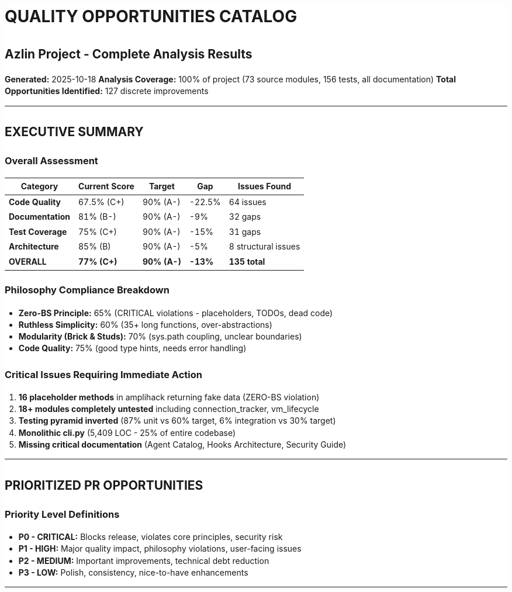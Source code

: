 # QUALITY OPPORTUNITIES CATALOG
## Azlin Project - Complete Analysis Results

**Generated:** 2025-10-18
**Analysis Coverage:** 100% of project (73 source modules, 156 tests, all documentation)
**Total Opportunities Identified:** 127 discrete improvements

---

## EXECUTIVE SUMMARY

### Overall Assessment

| Category | Current Score | Target | Gap | Issues Found |
|----------|---------------|--------|-----|--------------|
| **Code Quality** | 67.5% (C+) | 90% (A-) | -22.5% | 64 issues |
| **Documentation** | 81% (B-) | 90% (A-) | -9% | 32 gaps |
| **Test Coverage** | 75% (C+) | 90% (A-) | -15% | 31 gaps |
| **Architecture** | 85% (B) | 90% (A-) | -5% | 8 structural issues |
| **OVERALL** | **77% (C+)** | **90% (A-)** | **-13%** | **135 total** |

### Philosophy Compliance Breakdown

- **Zero-BS Principle:** 65% (CRITICAL violations - placeholders, TODOs, dead code)
- **Ruthless Simplicity:** 60% (35+ long functions, over-abstractions)
- **Modularity (Brick & Studs):** 70% (sys.path coupling, unclear boundaries)
- **Code Quality:** 75% (good type hints, needs error handling)

### Critical Issues Requiring Immediate Action

1. **16 placeholder methods** in amplihack returning fake data (ZERO-BS violation)
2. **18+ modules completely untested** including connection_tracker, vm_lifecycle
3. **Testing pyramid inverted** (87% unit vs 60% target, 6% integration vs 30% target)
4. **Monolithic cli.py** (5,409 LOC - 25% of entire codebase)
5. **Missing critical documentation** (Agent Catalog, Hooks Architecture, Security Guide)

---

## PRIORITIZED PR OPPORTUNITIES

### Priority Level Definitions

- **P0 - CRITICAL:** Blocks release, violates core principles, security risk
- **P1 - HIGH:** Major quality impact, philosophy violations, user-facing issues
- **P2 - MEDIUM:** Important improvements, technical debt reduction
- **P3 - LOW:** Polish, consistency, nice-to-have enhancements

---